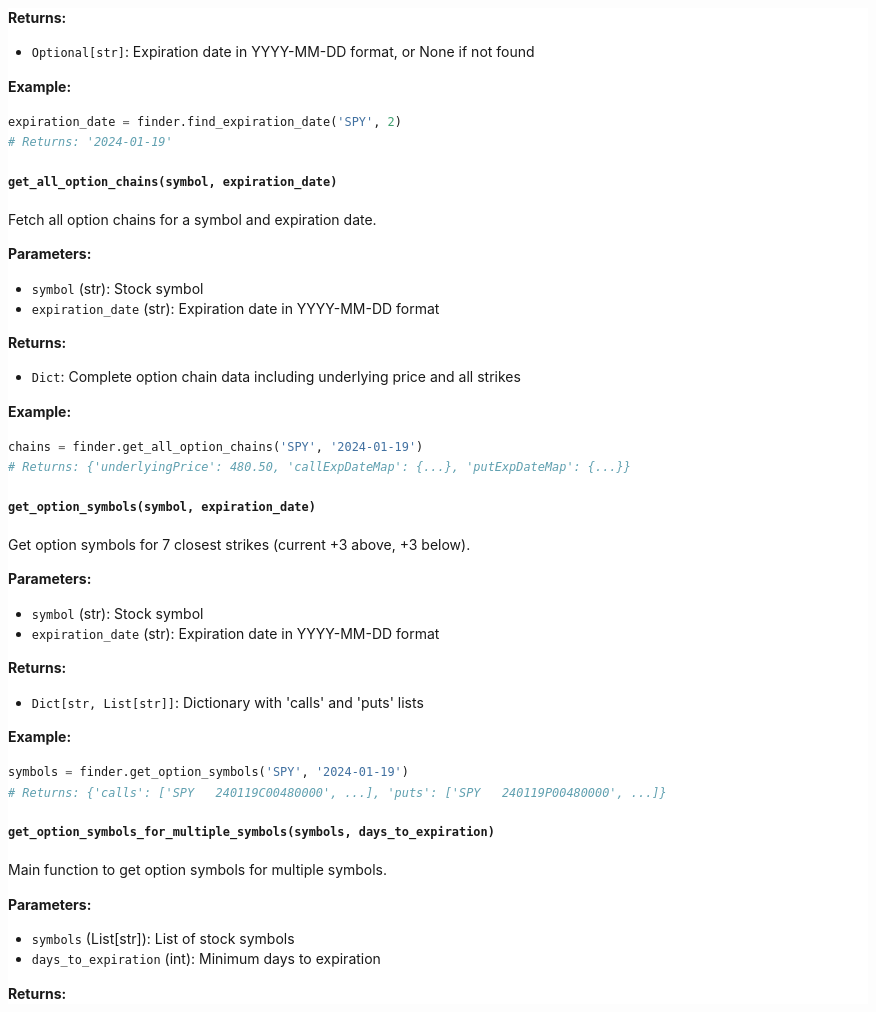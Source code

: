 **Returns:**

- `Optional[str]`: Expiration date in YYYY-MM-DD format, or None if not found

**Example:**

```python
expiration_date = finder.find_expiration_date('SPY', 2)
# Returns: '2024-01-19'
```

#### `get_all_option_chains(symbol, expiration_date)`

Fetch all option chains for a symbol and expiration date.

**Parameters:**

- `symbol` (str): Stock symbol
- `expiration_date` (str): Expiration date in YYYY-MM-DD format

**Returns:**

- `Dict`: Complete option chain data including underlying price and all strikes

**Example:**

```python
chains = finder.get_all_option_chains('SPY', '2024-01-19')
# Returns: {'underlyingPrice': 480.50, 'callExpDateMap': {...}, 'putExpDateMap': {...}}
```

#### `get_option_symbols(symbol, expiration_date)`

Get option symbols for 7 closest strikes (current +3 above, +3 below).

**Parameters:**

- `symbol` (str): Stock symbol
- `expiration_date` (str): Expiration date in YYYY-MM-DD format

**Returns:**

- `Dict[str, List[str]]`: Dictionary with 'calls' and 'puts' lists

**Example:**

```python
symbols = finder.get_option_symbols('SPY', '2024-01-19')
# Returns: {'calls': ['SPY   240119C00480000', ...], 'puts': ['SPY   240119P00480000', ...]}
```

#### `get_option_symbols_for_multiple_symbols(symbols, days_to_expiration)`

Main function to get option symbols for multiple symbols.

**Parameters:**

- `symbols` (List[str]): List of stock symbols
- `days_to_expiration` (int): Minimum days to expiration

**Returns:**
